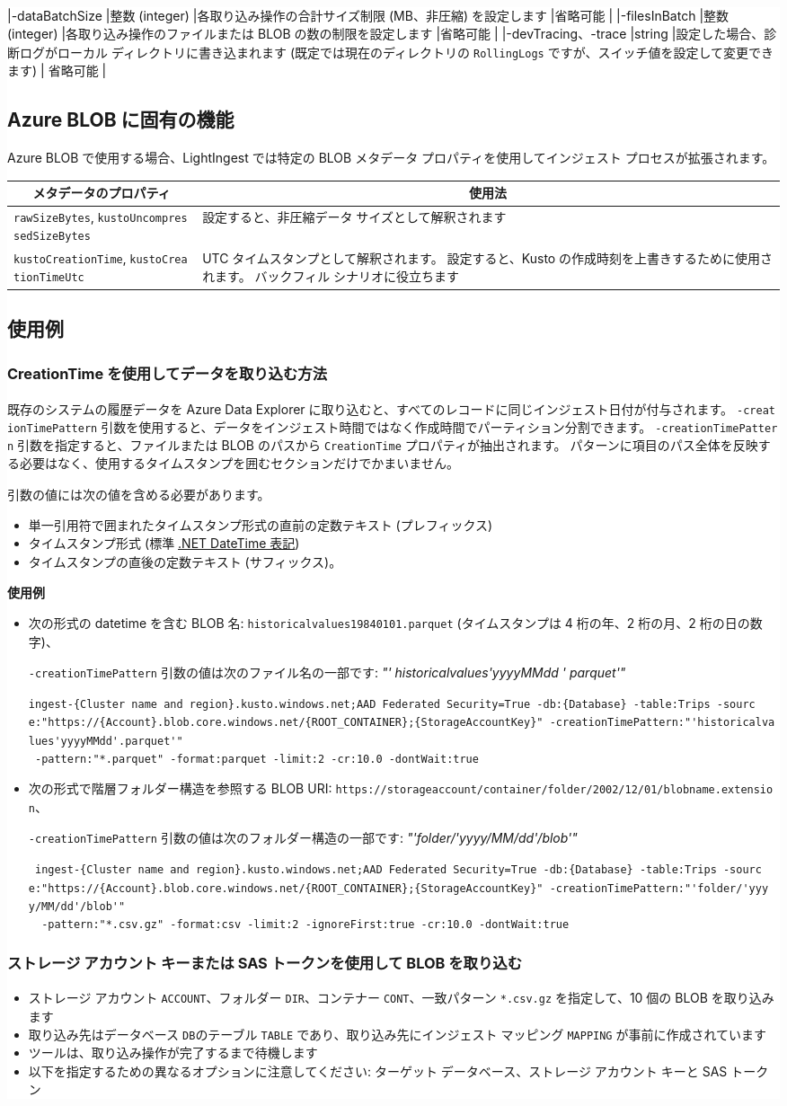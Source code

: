 |-dataBatchSize        |整数 (integer)  |各取り込み操作の合計サイズ制限 (MB、非圧縮) を設定します |省略可能  |
|-filesInBatch            |整数 (integer) |各取り込み操作のファイルまたは BLOB の数の制限を設定します |省略可能  |
|-devTracing、-trace       |string    |設定した場合、診断ログがローカル ディレクトリに書き込まれます (既定では現在のディレクトリの `RollingLogs` ですが、スイッチ値を設定して変更できます) | 省略可能  |

## <a name="azure-blob-specific-capabilities"></a>Azure BLOB に固有の機能

Azure BLOB で使用する場合、LightIngest では特定の BLOB メタデータ プロパティを使用してインジェスト プロセスが拡張されます。

|メタデータのプロパティ                            | 使用法                                                                           |
|---------------------------------------------|---------------------------------------------------------------------------------|
|`rawSizeBytes`, `kustoUncompressedSizeBytes` | 設定すると、非圧縮データ サイズとして解釈されます                       |
|`kustoCreationTime`, `kustoCreationTimeUtc`  | UTC タイムスタンプとして解釈されます。 設定すると、Kusto の作成時刻を上書きするために使用されます。 バックフィル シナリオに役立ちます |

## <a name="usage-examples"></a>使用例



### <a name="how-to-ingest-data-using-creationtime"></a>CreationTime を使用してデータを取り込む方法

既存のシステムの履歴データを Azure Data Explorer に取り込むと、すべてのレコードに同じインジェスト日付が付与されます。 `-creationTimePattern` 引数を使用すると、データをインジェスト時間ではなく作成時間でパーティション分割できます。 `-creationTimePattern` 引数を指定すると、ファイルまたは BLOB のパスから `CreationTime` プロパティが抽出されます。 パターンに項目のパス全体を反映する必要はなく、使用するタイムスタンプを囲むセクションだけでかまいません。

引数の値には次の値を含める必要があります。
* 単一引用符で囲まれたタイムスタンプ形式の直前の定数テキスト (プレフィックス)
* タイムスタンプ形式 (標準 [.NET DateTime 表記](/dotnet/standard/base-types/custom-date-and-time-format-strings))
* タイムスタンプの直後の定数テキスト (サフィックス)。

**使用例** 

* 次の形式の datetime を含む BLOB 名: `historicalvalues19840101.parquet` (タイムスタンプは 4 桁の年、2 桁の月、2 桁の日の数字)、 
    
    `-creationTimePattern` 引数の値は次のファイル名の一部です: *"' historicalvalues'yyyyMMdd ' parquet'"*

    ```kusto
    ingest-{Cluster name and region}.kusto.windows.net;AAD Federated Security=True -db:{Database} -table:Trips -source:"https://{Account}.blob.core.windows.net/{ROOT_CONTAINER};{StorageAccountKey}" -creationTimePattern:"'historicalvalues'yyyyMMdd'.parquet'"
     -pattern:"*.parquet" -format:parquet -limit:2 -cr:10.0 -dontWait:true
    ```

* 次の形式で階層フォルダー構造を参照する BLOB URI: `https://storageaccount/container/folder/2002/12/01/blobname.extension`、 

    `-creationTimePattern` 引数の値は次のフォルダー構造の一部です: *"'folder/'yyyy/MM/dd'/blob'"*

   ```kusto
    ingest-{Cluster name and region}.kusto.windows.net;AAD Federated Security=True -db:{Database} -table:Trips -source:"https://{Account}.blob.core.windows.net/{ROOT_CONTAINER};{StorageAccountKey}" -creationTimePattern:"'folder/'yyyy/MM/dd'/blob'"
     -pattern:"*.csv.gz" -format:csv -limit:2 -ignoreFirst:true -cr:10.0 -dontWait:true
    ```

### <a name="ingesting-blobs-using-a-storage-account-key-or-a-sas-token"></a>ストレージ アカウント キーまたは SAS トークンを使用して BLOB を取り込む

* ストレージ アカウント `ACCOUNT`、フォルダー `DIR`、コンテナー `CONT`、一致パターン `*.csv.gz` を指定して、10 個の BLOB を取り込みます
* 取り込み先はデータベース `DB`のテーブル `TABLE` であり、取り込み先にインジェスト マッピング `MAPPING` が事前に作成されています
* ツールは、取り込み操作が完了するまで待機します
* 以下を指定するための異なるオプションに注意してください: ターゲット データベース、ストレージ アカウント キーと SAS トークン

```